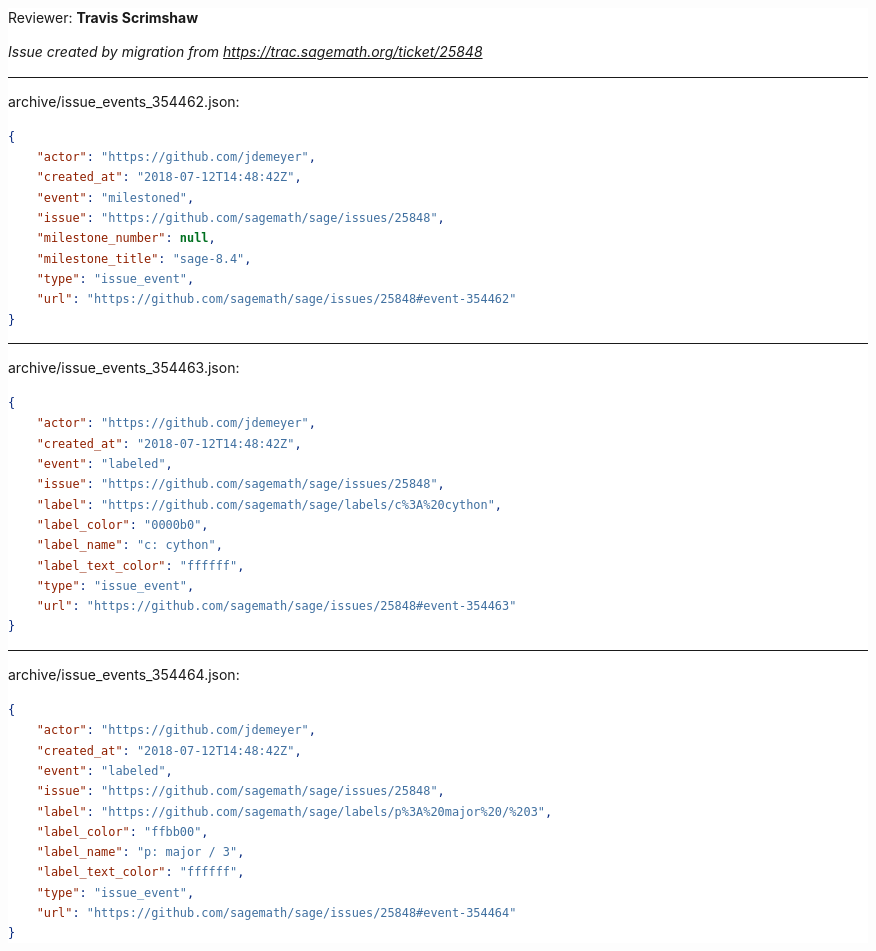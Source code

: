 Reviewer: **Travis Scrimshaw**

_Issue created by migration from https://trac.sagemath.org/ticket/25848_





---

archive/issue_events_354462.json:
```json
{
    "actor": "https://github.com/jdemeyer",
    "created_at": "2018-07-12T14:48:42Z",
    "event": "milestoned",
    "issue": "https://github.com/sagemath/sage/issues/25848",
    "milestone_number": null,
    "milestone_title": "sage-8.4",
    "type": "issue_event",
    "url": "https://github.com/sagemath/sage/issues/25848#event-354462"
}
```



---

archive/issue_events_354463.json:
```json
{
    "actor": "https://github.com/jdemeyer",
    "created_at": "2018-07-12T14:48:42Z",
    "event": "labeled",
    "issue": "https://github.com/sagemath/sage/issues/25848",
    "label": "https://github.com/sagemath/sage/labels/c%3A%20cython",
    "label_color": "0000b0",
    "label_name": "c: cython",
    "label_text_color": "ffffff",
    "type": "issue_event",
    "url": "https://github.com/sagemath/sage/issues/25848#event-354463"
}
```



---

archive/issue_events_354464.json:
```json
{
    "actor": "https://github.com/jdemeyer",
    "created_at": "2018-07-12T14:48:42Z",
    "event": "labeled",
    "issue": "https://github.com/sagemath/sage/issues/25848",
    "label": "https://github.com/sagemath/sage/labels/p%3A%20major%20/%203",
    "label_color": "ffbb00",
    "label_name": "p: major / 3",
    "label_text_color": "ffffff",
    "type": "issue_event",
    "url": "https://github.com/sagemath/sage/issues/25848#event-354464"
}
```
